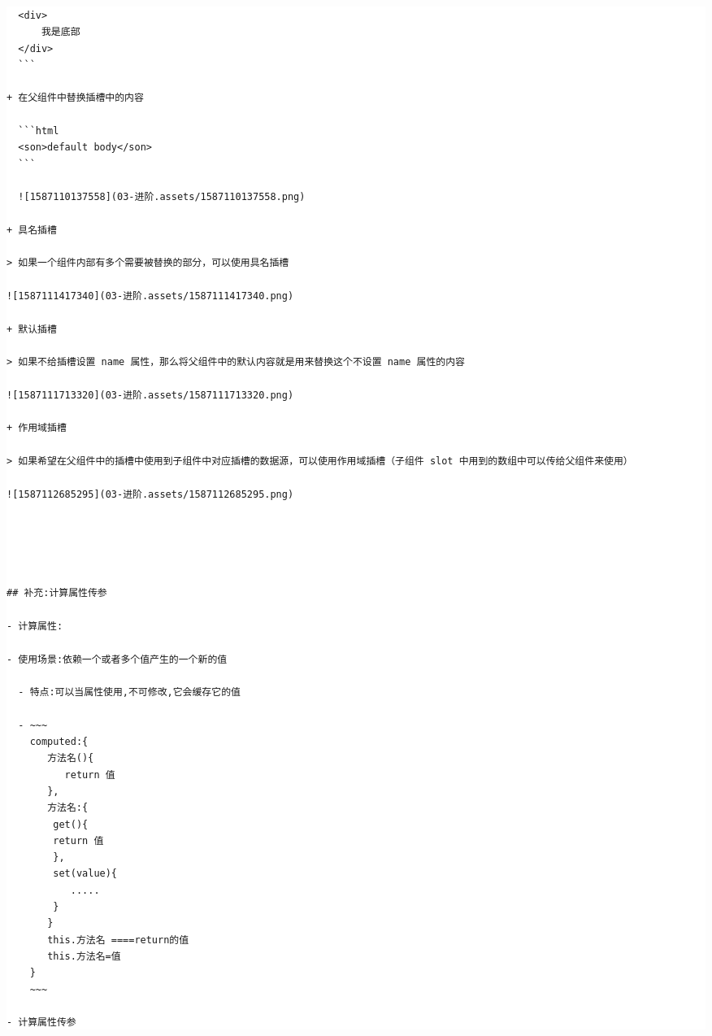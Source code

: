   ~~~
    <div>
        我是底部
    </div>
    ```

  + 在父组件中替换插槽中的内容

    ```html
    <son>default body</son>
    ```

    ![1587110137558](03-进阶.assets/1587110137558.png)

+ 具名插槽

  > 如果一个组件内部有多个需要被替换的部分，可以使用具名插槽

  ![1587111417340](03-进阶.assets/1587111417340.png)

+ 默认插槽

  > 如果不给插槽设置 name 属性，那么将父组件中的默认内容就是用来替换这个不设置 name 属性的内容

  ![1587111713320](03-进阶.assets/1587111713320.png)

+ 作用域插槽

  > 如果希望在父组件中的插槽中使用到子组件中对应插槽的数据源，可以使用作用域插槽（子组件 slot 中用到的数组中可以传给父组件来使用）

  ![1587112685295](03-进阶.assets/1587112685295.png)





## 补充:计算属性传参

- 计算属性:

  - 使用场景:依赖一个或者多个值产生的一个新的值

    - 特点:可以当属性使用,不可修改,它会缓存它的值

    - ~~~
      computed:{
         方法名(){
            return 值
         },
         方法名:{
          get(){
          return 值
          },
          set(value){
             .....
          }
         }
         this.方法名 ====return的值
         this.方法名=值
      }
      ~~~

- 计算属性传参

  ~~~